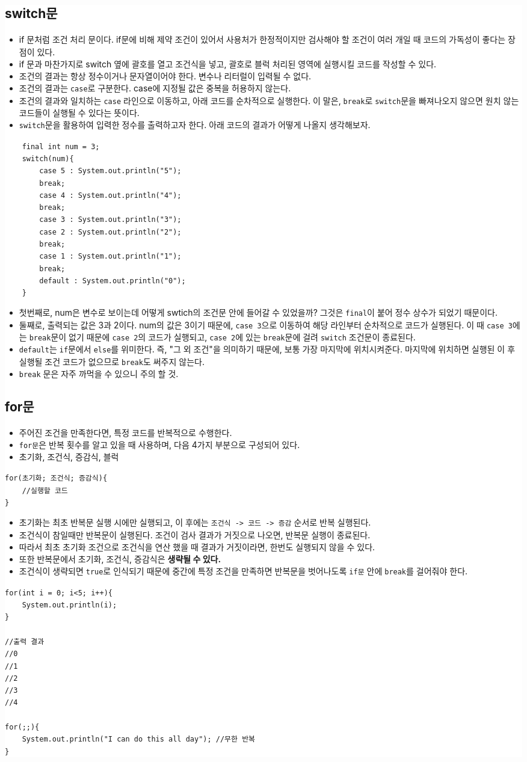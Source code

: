 ## switch문
- if 문처럼 조건 처리 문이다. if문에 비해 제약 조건이 있어서 사용처가 한정적이지만 검사해야 할 조건이 여러 개일 때 코드의 가독성이 좋다는 장점이 있다.
- if 문과 마찬가지로 switch 옆에 괄호를 열고 조건식을 넣고, 괄호로 블럭 처리된 영역에 실행시킬 코드를 작성할 수 있다.
- 조건의 결과는 항상 정수이거나 문자열이어야 한다. 변수나 리터럴이 입력될 수 없다.
- 조건의 결과는 `case`로 구분한다. case에 지정될 값은 중복을 허용하지 않는다.
- 조건의 결과와 일치하는 `case` 라인으로 이동하고, 아래 코드를 순차적으로 실행한다. 이 말은, `break`로 `switch`문을 빠져나오지 않으면 원치 않는 코드들이 실행될 수 있다는 뜻이다.
- `switch`문을 활용하여 입력한 정수를 출력하고자 한다. 아래 코드의 결과가 어떻게 나올지 생각해보자.
```
    final int num = 3;
    switch(num){
        case 5 : System.out.println("5");
        break;
        case 4 : System.out.println("4");
        break;
        case 3 : System.out.println("3");
        case 2 : System.out.println("2");
        break;
        case 1 : System.out.println("1");
        break;
        default : System.out.println("0");
    }
```
- 첫번째로, num은 변수로 보이는데 어떻게 swtich의 조건문 안에 들어갈 수 있었을까? 그것은 `final`이 붙어 정수 상수가 되었기 때문이다.
- 둘째로, 출력되는 값은 3과 2이다. num의 값은 3이기 때문에, `case 3`으로 이동하여 해당 라인부터 순차적으로 코드가 실행된다. 이 때 `case 3`에는 `break`문이 없기 때문에 `case 2`의 코드가 실행되고, `case 2`에 있는 `break`문에 걸려 `switch` 조건문이 종료된다.
- `default`는 `if`문에서 `else`를 위미한다. 즉, "그 외 조건"을 의미하기 때문에, 보통 가장 마지막에 위치시켜준다. 마지막에 위치하면 실행된 이 후 실행될 조건 코드가 없으므로 `break`도 써주지 않는다. 
- `break` 문은 자주 까먹을 수 있으니 주의 할 것.

## for문
- 주어진 조건을 만족한다면, 특정 코드를 반복적으로 수행한다.
- `for문`은 반복 횟수를 알고 있을 때 사용하며, 다음 4가지 부분으로 구성되어 있다.
- 초기화, 조건식, 증감식, 블럭
```
for(초기화; 조건식; 증감식){
    //실행할 코드
}
```
- 초기화는 최초 반복문 실행 시에만 실행되고, 이 후에는 `조건식 -> 코드 -> 증감` 순서로 반복 실행된다.
- 조건식이 참일때만 반복문이 실행된다. 조건이 검사 결과가 거짓으로 나오면, 반복문 실행이 종료된다.
- 따라서 최초 초기화 조건으로 조건식을 연산 했을 때 결과가 거짓이라면, 한번도 실행되지 않을 수 있다.
- 또한 반복문에서 초기화, 조건식, 증감식은 **생략될 수 있다.**
- 조건식이 생략되면 `true`로 인식되기 때문에 중간에 특정 조건을 만족하면 반복문을 벗어나도록 `if문` 안에 `break`를 걸어줘야 한다.
```
for(int i = 0; i<5; i++){
    System.out.println(i);
}

//출력 결과
//0
//1
//2
//3
//4

for(;;){
    System.out.println("I can do this all day"); //무한 반복
}
```
